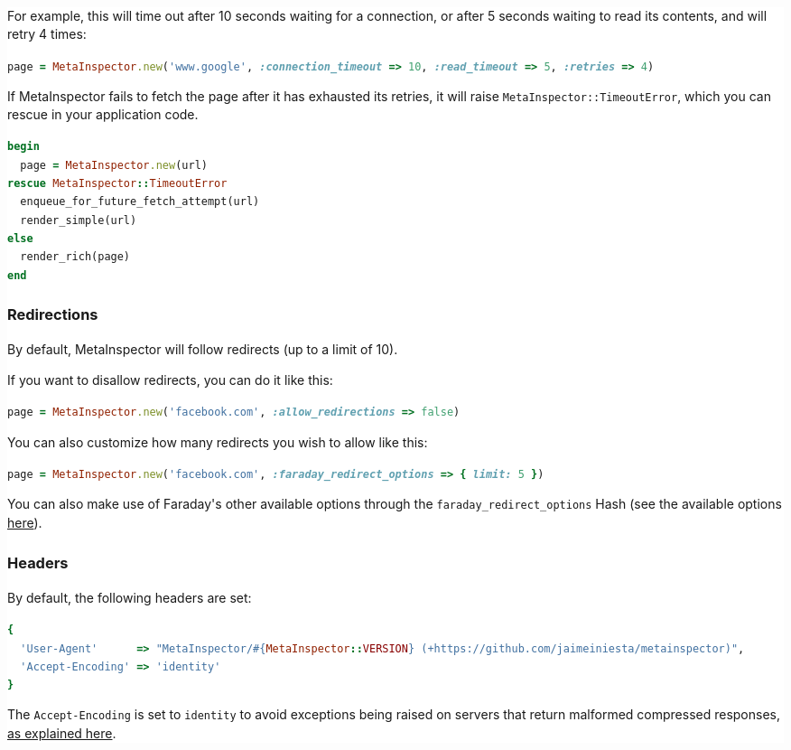 For example, this will time out after 10 seconds waiting for a connection, or after 5 seconds waiting
to read its contents, and will retry 4 times:

```ruby
page = MetaInspector.new('www.google', :connection_timeout => 10, :read_timeout => 5, :retries => 4)
```

If MetaInspector fails to fetch the page after it has exhausted its retries,
it will raise `MetaInspector::TimeoutError`, which you can rescue in your
application code.

```ruby
begin
  page = MetaInspector.new(url)
rescue MetaInspector::TimeoutError
  enqueue_for_future_fetch_attempt(url)
  render_simple(url)
else
  render_rich(page)
end
```

### Redirections

By default, MetaInspector will follow redirects (up to a limit of 10).

If you want to disallow redirects, you can do it like this:

```ruby
page = MetaInspector.new('facebook.com', :allow_redirections => false)
```

You can also customize how many redirects you wish to allow like this:

```ruby
page = MetaInspector.new('facebook.com', :faraday_redirect_options => { limit: 5 })
```

You can also make use of Faraday's other available options through the `faraday_redirect_options` Hash (see the available options [here](https://github.com/lostisland/faraday_middleware/blob/main/lib/faraday_middleware/response/follow_redirects.rb#L44)).

### Headers

By default, the following headers are set:

```ruby
{
  'User-Agent'      => "MetaInspector/#{MetaInspector::VERSION} (+https://github.com/jaimeiniesta/metainspector)",
  'Accept-Encoding' => 'identity'
}
```

The `Accept-Encoding` is set to `identity` to avoid exceptions being raised on servers that return malformed compressed responses, [as explained here](https://github.com/lostisland/faraday/issues/337).
